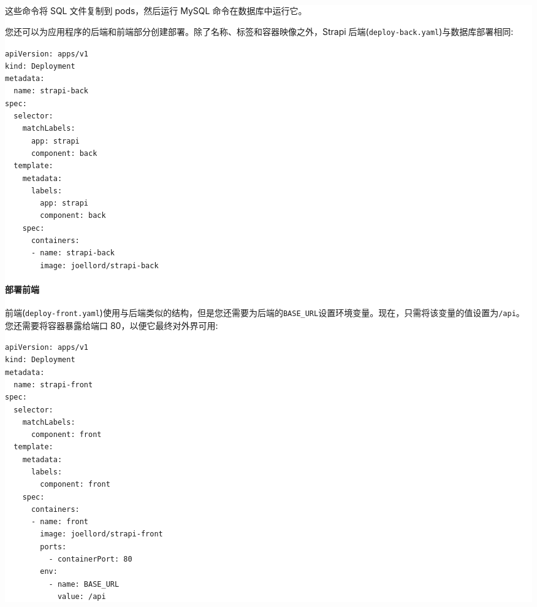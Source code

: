 这些命令将 SQL 文件复制到 pods，然后运行 MySQL 命令在数据库中运行它。

您还可以为应用程序的后端和前端部分创建部署。除了名称、标签和容器映像之外，Strapi 后端(`deploy-back.yaml`)与数据库部署相同:

```
apiVersion: apps/v1
kind: Deployment
metadata:
  name: strapi-back
spec:
  selector:
    matchLabels:
      app: strapi
      component: back
  template:
    metadata:
      labels:
        app: strapi
        component: back
    spec:
      containers:
      - name: strapi-back
        image: joellord/strapi-back

```

#### 部署前端

前端(`deploy-front.yaml`)使用与后端类似的结构，但是您还需要为后端的`BASE_URL`设置环境变量。现在，只需将该变量的值设置为`/api`。您还需要将容器暴露给端口 80，以便它最终对外界可用:

```
apiVersion: apps/v1
kind: Deployment
metadata:
  name: strapi-front
spec:
  selector:
    matchLabels:
      component: front
  template:
    metadata:
      labels:
        component: front
    spec:
      containers:
      - name: front
        image: joellord/strapi-front
        ports:
          - containerPort: 80
        env:
          - name: BASE_URL
            value: /api

```
